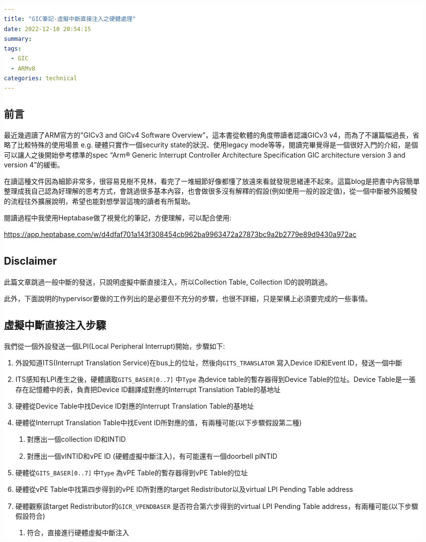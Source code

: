 ```yaml
---
title: "GIC筆記-虛擬中斷直接注入之硬體處理"
date: 2022-12-10 20:54:15
summary:
tags:
  - GIC
  - ARMv8
categories: technical
---
```


## 前言

最近幾週讀了ARM官方的”GICv3 and GICv4 Software Overview”，這本書從軟體的角度帶讀者認識GICv3 v4，而為了不讓篇幅過長，省略了比較特殊的使用場景 e.g. 硬體只實作一個security state的狀況、使用legacy mode等等，閱讀完畢覺得是一個很好入門的介紹，是個可以讓人之後開始參考標準的spec “Arm® Generic Interrupt Controller Architecture Specification GIC architecture version 3 and version 4”的緩衝。

在讀這種文件因為細節非常多，很容易見樹不見林，看完了一堆細節好像都懂了放遠來看就發現思緒連不起來。這篇blog是把書中內容簡單整理成我自己認為好理解的思考方式，會跳過很多基本內容，也會做很多沒有解釋的假設(例如使用一般的設定值)，從一個中斷被外設觸發的流程往外擴展說明，希望也能對想學習這塊的讀者有所幫助。

閱讀過程中我使用Heptabase做了視覺化的筆記，方便理解，可以配合使用:

<https://app.heptabase.com/w/d4dfaf701a143f308454cb962ba9963472a27873bc9a2b2779e89d9430a972ac>

## Disclaimer

此篇文章跳過一般中斷的發送，只說明虛擬中斷直接注入，所以Collection Table, Collection ID的說明跳過。

此外，下面說明的hypervisor要做的工作列出的是必要但不充分的步驟，也很不詳細，只是架構上必須要完成的一些事情。

## 虛擬中斷直接注入步驟

我們從一個外設發送一個LPI(Local Peripheral Interrupt)開始，步驟如下:

1. 外設知道ITS(Interrupt Translation Service)在bus上的位址，然後向`GITS_TRANSLATOR` 寫入Device ID和Event ID，發送一個中斷

2. ITS感知有LPI產生之後，硬體讀取`GITS_BASER[0..7]` 中`Type` 為device table的暫存器得到Device Table的位址。Device Table是一張存在記憶體中的表，負責把Device ID翻譯成對應的Interrupt Translation Table的基地址

3. 硬體從Device Table中找Device ID對應的Interrupt Translation Table的基地址

4. 硬體從Interrupt Translation Table中找Event ID所對應的值，有兩種可能(以下步驟假設第二種)

   1. 對應出一個collection ID和INTID

   2. 對應出一個vINTID和vPE ID (硬體虛擬中斷注入)，有可能還有一個doorbell pINTID

5. 硬體從`GITS_BASER[0..7]` 中`Type` 為vPE Table的暫存器得到vPE Table的位址

6. 硬體從vPE Table中找第四步得到的vPE ID所對應的target Redistributor以及virtual LPI Pending Table address

7. 硬體觀察該target Redistributor的`GICR_VPENDBASER` 是否符合第六步得到的virtual LPI Pending Table address，有兩種可能(以下步驟假設符合)

   1. 符合，直接進行硬體虛擬中斷注入
